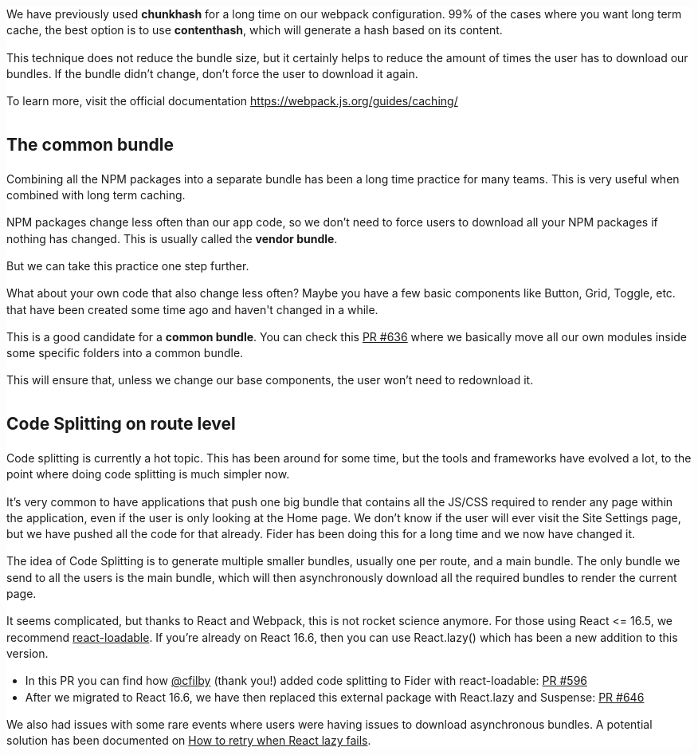 We have previously used **chunkhash** for a long time on our webpack configuration. 99% of the cases where you want long term cache, the best option is to use **contenthash**, which will generate a hash based on its content.

This technique does not reduce the bundle size, but it certainly helps to reduce the amount of times the user has to download our bundles. If the bundle didn’t change, don’t force the user to download it again.

To learn more, visit the official documentation https://webpack.js.org/guides/caching/

## The common bundle

Combining all the NPM packages into a separate bundle has been a long time practice for many teams. This is very useful when combined with long term caching. 

NPM packages change less often than our app code, so we don’t need to force users to download all your NPM packages if nothing has changed. This is usually called the **vendor bundle**.

But we can take this practice one step further. 

What about your own code that also change less often? Maybe you have a few basic components like Button, Grid, Toggle, etc. that have been created some time ago and haven't changed in a while.

This is a good candidate for a **common bundle**. You can check this [PR #636](https://github.com/getfider/fider/pull/636) where we basically move all our own modules inside some specific folders into a common bundle. 

This will ensure that, unless we change our base components, the user won’t need to redownload it. 

## Code Splitting on route level

Code splitting is currently a hot topic. This has been around for some time, but the tools and frameworks have evolved a lot, to the point where doing code splitting is much simpler now.

It’s very common to have applications that push one big bundle that contains all the JS/CSS required to render any page within the application, even if the user is only looking at the Home page. We don’t know if the user will ever visit the Site Settings page, but we have pushed all the code for that already. Fider has been doing this for a long time and we now have changed it.

The idea of Code Splitting is to generate multiple smaller bundles, usually one per route, and a main bundle. The only bundle we send to all the users is the main bundle, which will then asynchronously download all the required bundles to render the current page.

It seems complicated, but thanks to React and Webpack, this is not rocket science anymore. For those using React <= 16.5, we recommend [react-loadable](https://github.com/jamiebuilds/react-loadable). If you’re already on React 16.6, then you can use React.lazy() which has been a new addition to this version.

- In this PR you can find how <a href="https://github.com/cfilby">@cfilby</a> (thank you!) added code splitting to Fider with react-loadable: [PR #596](https://github.com/getfider/fider/pull/596)
- After we migrated to React 16.6, we have then replaced this external package with React.lazy and Suspense: [PR #646](https://github.com/getfider/fider/pull/646)

We also had issues with some rare events where users were having issues to download asynchronous bundles. A potential solution has been documented on [How to retry when React lazy fails](https://goenning.net/2018/11/16/how-to-retry-dynamic-import-with-react-lazy/).
